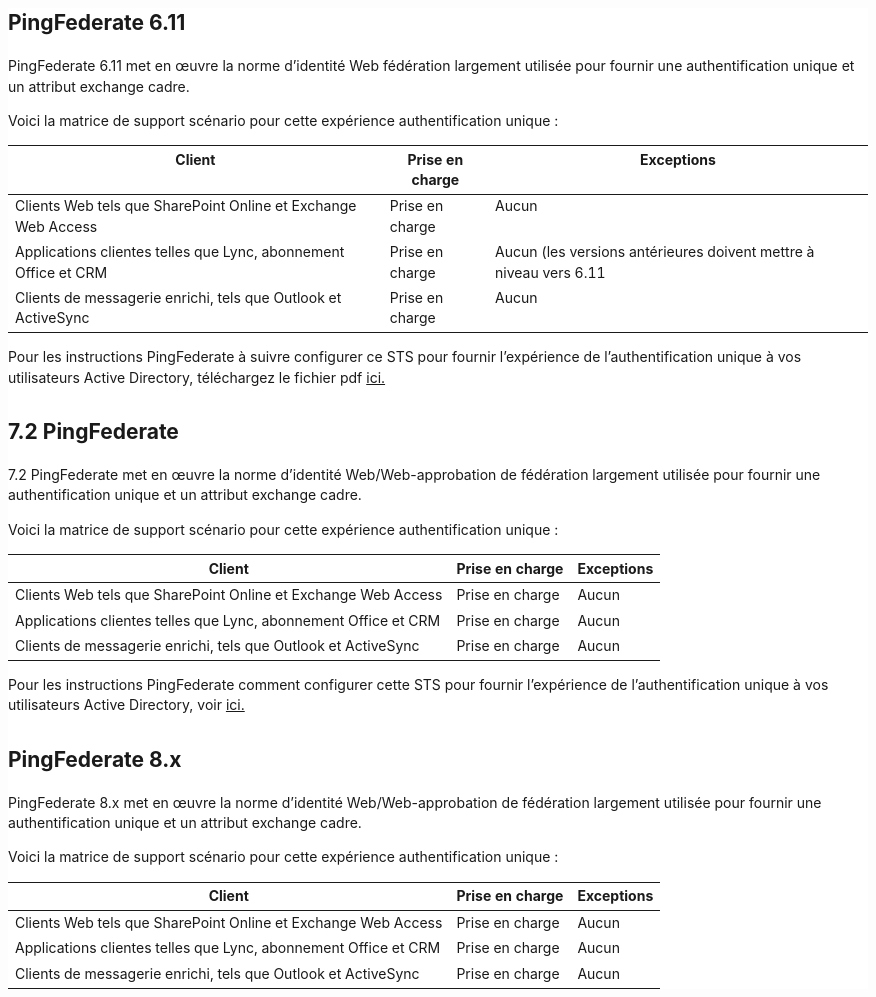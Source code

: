 

## <a name="pingfederate-611"></a>PingFederate 6.11 

PingFederate 6.11 met en œuvre la norme d’identité Web fédération largement utilisée pour fournir une authentification unique et un attribut exchange cadre.

Voici la matrice de support scénario pour cette expérience authentification unique :


| Client |Prise en charge  |Exceptions|
| --------- | --------- |--------- |
| Clients Web tels que SharePoint Online et Exchange Web Access | Prise en charge |Aucun|
| Applications clientes telles que Lync, abonnement Office et CRM |  Prise en charge |Aucun (les versions antérieures doivent mettre à niveau vers 6.11|
| Clients de messagerie enrichi, tels que Outlook et ActiveSync |  Prise en charge |Aucun|

Pour les instructions PingFederate à suivre configurer ce STS pour fournir l’expérience de l’authentification unique à vos utilisateurs Active Directory, téléchargez le fichier pdf [ici.](http://go.microsoft.com/fwlink/?LinkID=266321)

## <a name="pingfederate-72"></a>7.2 PingFederate 
7.2 PingFederate met en œuvre la norme d’identité Web/Web-approbation de fédération largement utilisée pour fournir une authentification unique et un attribut exchange cadre.

Voici la matrice de support scénario pour cette expérience authentification unique :


| Client |Prise en charge  |Exceptions|
| --------- | --------- |--------- |
| Clients Web tels que SharePoint Online et Exchange Web Access | Prise en charge |Aucun|
| Applications clientes telles que Lync, abonnement Office et CRM |  Prise en charge |Aucun|
| Clients de messagerie enrichi, tels que Outlook et ActiveSync |  Prise en charge |Aucun|

Pour les instructions PingFederate comment configurer cette STS pour fournir l’expérience de l’authentification unique à vos utilisateurs Active Directory, voir [ici.](http://documentation.pingidentity.com/display/PF72/PingFederate+7.2)

## <a name="pingfederate-8x"></a>PingFederate 8.x 
PingFederate 8.x met en œuvre la norme d’identité Web/Web-approbation de fédération largement utilisée pour fournir une authentification unique et un attribut exchange cadre.

Voici la matrice de support scénario pour cette expérience authentification unique :


| Client |Prise en charge  |Exceptions|
| --------- | --------- |--------- |
| Clients Web tels que SharePoint Online et Exchange Web Access | Prise en charge |Aucun|
| Applications clientes telles que Lync, abonnement Office et CRM |  Prise en charge |Aucun|
| Clients de messagerie enrichi, tels que Outlook et ActiveSync |  Prise en charge |Aucun|
